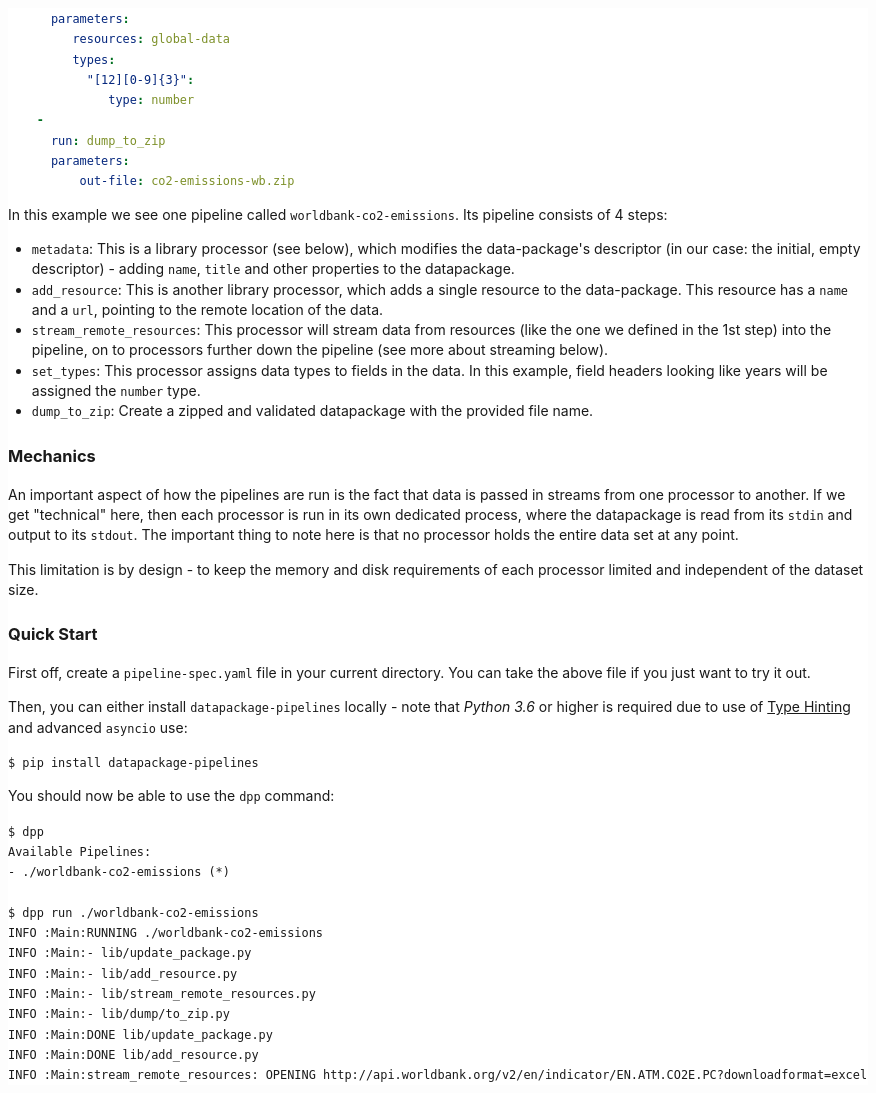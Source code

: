```yaml
      parameters:
         resources: global-data
         types:
           "[12][0-9]{3}":
              type: number
    -
      run: dump_to_zip
      parameters:
          out-file: co2-emissions-wb.zip     
```

In this example we see one pipeline called `worldbank-co2-emissions`. Its pipeline consists of 4 steps:

- `metadata`: This is a library processor  (see below), which modifies the data-package's descriptor (in our case: the initial, empty descriptor) - adding `name`, `title` and other properties to the datapackage.
- `add_resource`: This is another library processor, which adds a single resource to the data-package.
  This resource has a `name` and a `url`, pointing to the remote location of the data.
- `stream_remote_resources`: This processor will stream data from resources (like the one we defined in the 1st step) into the pipeline, on to processors further down the pipeline (see more about streaming below).
- `set_types`: This processor assigns data types to fields in the data. In this example, field headers looking like years will be assigned the `number` type.
- `dump_to_zip`: Create a zipped and validated datapackage with the provided file name.

### Mechanics

An important aspect of how the pipelines are run is the fact that data is passed in streams from one processor to another. If we get "technical" here, then each processor is run in its own dedicated process, where the datapackage is read from its `stdin` and output to its `stdout`. The important thing to note here is that no processor holds the entire data set at any point.

This limitation is by design - to keep the memory and disk requirements of each processor limited and independent of the dataset size.

### Quick Start

First off, create a `pipeline-spec.yaml` file in your current directory. You can take the above file if you just want to try it out.

Then, you can either install `datapackage-pipelines` locally - note that _Python 3.6_ or higher is required due to use of [Type Hinting](https://www.python.org/dev/peps/pep-0484/) and advanced `asyncio` use:

```shell
$ pip install datapackage-pipelines
```

You should now be able to use the `dpp` command:

```shell
$ dpp
Available Pipelines:
- ./worldbank-co2-emissions (*)

$ dpp run ./worldbank-co2-emissions
INFO :Main:RUNNING ./worldbank-co2-emissions
INFO :Main:- lib/update_package.py
INFO :Main:- lib/add_resource.py
INFO :Main:- lib/stream_remote_resources.py
INFO :Main:- lib/dump/to_zip.py
INFO :Main:DONE lib/update_package.py
INFO :Main:DONE lib/add_resource.py
INFO :Main:stream_remote_resources: OPENING http://api.worldbank.org/v2/en/indicator/EN.ATM.CO2E.PC?downloadformat=excel
```